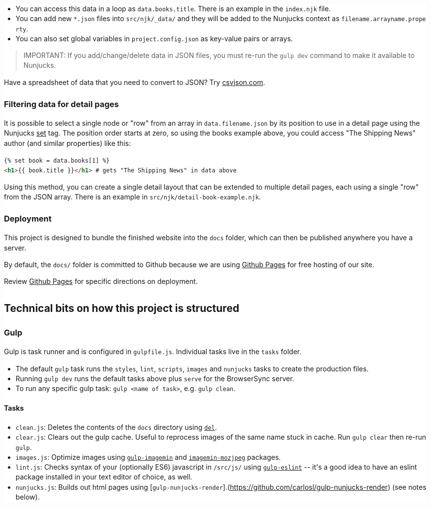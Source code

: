 - You can access this data in a loop as `data.books.title`. There is an example in the `index.njk` file.
- You can add new `*.json` files into `src/njk/_data/` and they will be added to the Nunjucks context as `filename.arrayname.property`.
- You can also set global variables in `project.config.json` as key-value pairs or arrays.

> IMPORTANT: If you add/change/delete data in JSON files, you must re-run the `gulp dev` command to make it available to Nunjucks.

Have a spreadsheet of data that you need to convert to JSON? Try [csvjson.com](https://www.csvjson.com/csv2json).

### Filtering data for detail pages

It is possible to select a single node or "row" from an array in `data.filename.json` by its position to use in a detail page using the Nunjucks [set](https://mozilla.github.io/nunjucks/templating.html#set) tag. The position order starts at zero, so using the books example above, you could access "The Shipping News" author (and similar properties) like this:

```html
{% set book = data.books[1] %}
<h1>{{ book.title }}</h1> # gets "The Shipping News" in data above
```

Using this method, you can create a single detail layout that can be extended to multiple detail pages, each using a single "row" from the JSON array. There is an example in `src/njk/detail-book-example.njk`.


### Deployment

This project is designed to bundle the finished website into the `docs` folder, which can then be published anywhere you have a server.

By default, the `docs/` folder is committed to Github because we are using [Github Pages](https://help.github.com/categories/github-pages-basics/) for free hosting of our site.

Review [Github Pages](https://help.github.com/articles/configuring-a-publishing-source-for-github-pages/#publishing-your-github-pages-site-from-a-docs-folder-on-your-master-branch) for specific directions on deployment.

## Technical bits on how this project is structured

### Gulp

Gulp is task runner and is configured in `gulpfile.js`. Individual tasks live in the `tasks` folder.

- The default `gulp` task runs the `styles`, `lint`, `scripts`, `images` and `nunjucks` tasks to create the production files.
- Running `gulp dev` runs the default tasks above plus `serve` for the BrowserSync server.
- To run any specific gulp task: `gulp <name of task>`, e.g. `gulp clean`.

#### Tasks

- `clean.js`: Deletes the contents of the `docs` directory using [`del`](https://www.npmjs.com/package/del).
- `clear.js`: Clears out the gulp cache. Useful to reprocess images of the same name stuck in cache. Run `gulp clear` then re-run `gulp`.
- `images.js`: Optimize images using [`gulp-imagemin`](https://www.npmjs.com/package/gulp-imagemin) and [`imagemin-mozjpeg`](https://www.npmjs.com/package/imagemin-mozjpeg) packages.
- `lint.js`: Checks syntax of your (optionally ES6) javascript in `/src/js/` using [`gulp-eslint`](https://www.npmjs.com/package/gulp-eslint) -- it's a good idea to have an eslint package installed in your text editor of choice, as well.
- `nunjucks.js`: Builds out html pages using [`gulp-nunjucks-render`].(https://github.com/carlosl/gulp-nunjucks-render) (see notes below).